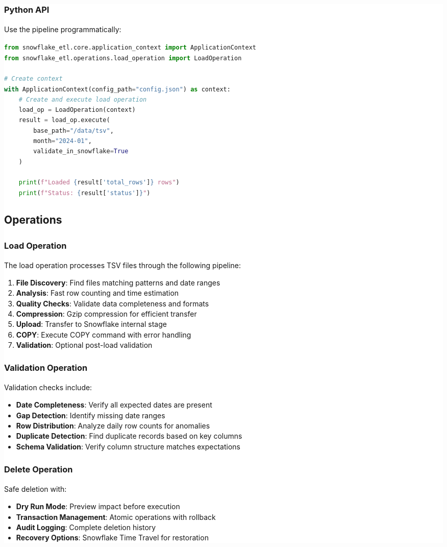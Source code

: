 ### Python API

Use the pipeline programmatically:

```python
from snowflake_etl.core.application_context import ApplicationContext
from snowflake_etl.operations.load_operation import LoadOperation

# Create context
with ApplicationContext(config_path="config.json") as context:
    # Create and execute load operation
    load_op = LoadOperation(context)
    result = load_op.execute(
        base_path="/data/tsv",
        month="2024-01",
        validate_in_snowflake=True
    )
    
    print(f"Loaded {result['total_rows']} rows")
    print(f"Status: {result['status']}")
```

## Operations

### Load Operation

The load operation processes TSV files through the following pipeline:

1. **File Discovery**: Find files matching patterns and date ranges
2. **Analysis**: Fast row counting and time estimation
3. **Quality Checks**: Validate data completeness and formats
4. **Compression**: Gzip compression for efficient transfer
5. **Upload**: Transfer to Snowflake internal stage
6. **COPY**: Execute COPY command with error handling
7. **Validation**: Optional post-load validation

### Validation Operation

Validation checks include:

- **Date Completeness**: Verify all expected dates are present
- **Gap Detection**: Identify missing date ranges
- **Row Distribution**: Analyze daily row counts for anomalies
- **Duplicate Detection**: Find duplicate records based on key columns
- **Schema Validation**: Verify column structure matches expectations

### Delete Operation

Safe deletion with:

- **Dry Run Mode**: Preview impact before execution
- **Transaction Management**: Atomic operations with rollback
- **Audit Logging**: Complete deletion history
- **Recovery Options**: Snowflake Time Travel for restoration
